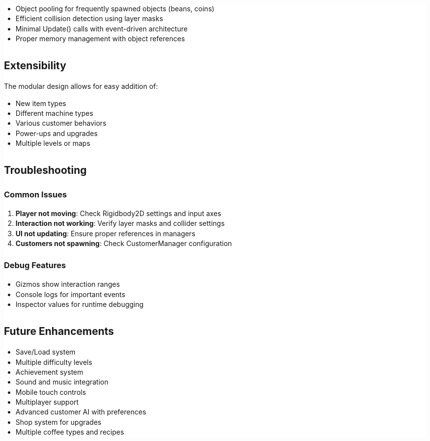- Object pooling for frequently spawned objects (beans, coins)
- Efficient collision detection using layer masks
- Minimal Update() calls with event-driven architecture
- Proper memory management with object references

## Extensibility

The modular design allows for easy addition of:
- New item types
- Different machine types
- Various customer behaviors
- Power-ups and upgrades
- Multiple levels or maps

## Troubleshooting

### Common Issues
1. **Player not moving**: Check Rigidbody2D settings and input axes
2. **Interaction not working**: Verify layer masks and collider settings
3. **UI not updating**: Ensure proper references in managers
4. **Customers not spawning**: Check CustomerManager configuration

### Debug Features
- Gizmos show interaction ranges
- Console logs for important events
- Inspector values for runtime debugging

## Future Enhancements

- Save/Load system
- Multiple difficulty levels
- Achievement system
- Sound and music integration
- Mobile touch controls
- Multiplayer support
- Advanced customer AI with preferences
- Shop system for upgrades
- Multiple coffee types and recipes
